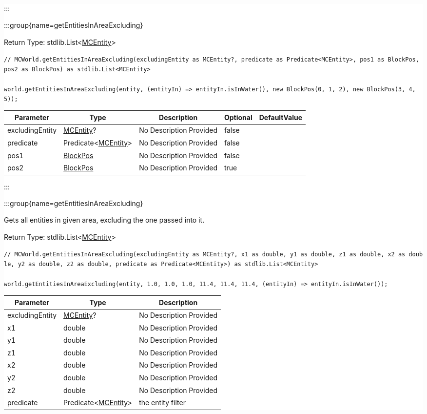 
:::

:::group{name=getEntitiesInAreaExcluding}



Return Type: stdlib.List&lt;[MCEntity](/vanilla/api/entity/MCEntity)&gt;

```zenscript
// MCWorld.getEntitiesInAreaExcluding(excludingEntity as MCEntity?, predicate as Predicate<MCEntity>, pos1 as BlockPos, pos2 as BlockPos) as stdlib.List<MCEntity>

world.getEntitiesInAreaExcluding(entity, (entityIn) => entityIn.isInWater(), new BlockPos(0, 1, 2), new BlockPos(3, 4, 5));
```

| Parameter | Type | Description | Optional | DefaultValue |
|-----------|------|-------------|----------|--------------|
| excludingEntity | [MCEntity](/vanilla/api/entity/MCEntity)? | No Description Provided | false |  |
| predicate | Predicate&lt;[MCEntity](/vanilla/api/entity/MCEntity)&gt; | No Description Provided | false |  |
| pos1 | [BlockPos](/vanilla/api/util/BlockPos) | No Description Provided | false |  |
| pos2 | [BlockPos](/vanilla/api/util/BlockPos) | No Description Provided | true |  |


:::

:::group{name=getEntitiesInAreaExcluding}

Gets all entities in given area, excluding the one passed into it.

Return Type: stdlib.List&lt;[MCEntity](/vanilla/api/entity/MCEntity)&gt;

```zenscript
// MCWorld.getEntitiesInAreaExcluding(excludingEntity as MCEntity?, x1 as double, y1 as double, z1 as double, x2 as double, y2 as double, z2 as double, predicate as Predicate<MCEntity>) as stdlib.List<MCEntity>

world.getEntitiesInAreaExcluding(entity, 1.0, 1.0, 1.0, 11.4, 11.4, 11.4, (entityIn) => entityIn.isInWater());
```

| Parameter | Type | Description |
|-----------|------|-------------|
| excludingEntity | [MCEntity](/vanilla/api/entity/MCEntity)? | No Description Provided |
| x1 | double | No Description Provided |
| y1 | double | No Description Provided |
| z1 | double | No Description Provided |
| x2 | double | No Description Provided |
| y2 | double | No Description Provided |
| z2 | double | No Description Provided |
| predicate | Predicate&lt;[MCEntity](/vanilla/api/entity/MCEntity)&gt; | the entity filter |
